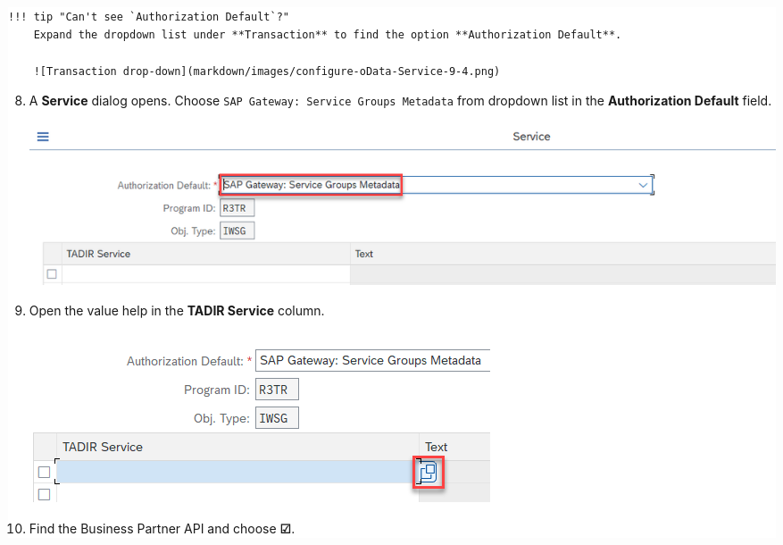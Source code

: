     !!! tip "Can't see `Authorization Default`?"
        Expand the dropdown list under **Transaction** to find the option **Authorization Default**.

        ![Transaction drop-down](markdown/images/configure-oData-Service-9-4.png)

8.	A **Service** dialog opens. Choose `SAP Gateway: Service Groups Metadata` from dropdown list in the **Authorization Default** field.

    ![Change Authorizations v2020](markdown/images/configure-oData-Service-10-1-2020.png)

9.	Open the value help in the **TADIR Service** column.

    ![TADIR Service value help](markdown/images/configure-oData-Service-10-2.png)

10. Find the Business Partner API and choose **&#x2611;**.
